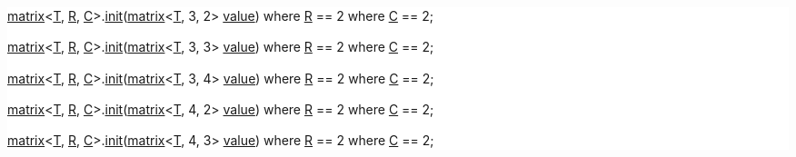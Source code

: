 <a href="/stdlib-reference/types/matrix/index" class="code_type">matrix</a>&lt;<a href="/stdlib-reference/types/matrix/t-0" class="code_type">T</a>, <a href="/stdlib-reference/types/matrix/index#decl-R" class="code_var">R</a>, <a href="/stdlib-reference/types/matrix/index#decl-C" class="code_var">C</a>&gt;.<a href="/stdlib-reference/types/matrix/init">init</a>(<a href="/stdlib-reference/types/matrix/index" class="code_type">matrix</a>&lt;<a href="/stdlib-reference/types/matrix/t-0" class="code_type">T</a>, 3, 2&gt; <a href="/stdlib-reference/types/matrix/init#decl-value" class="code_param">value</a>)
    <span class='code_keyword'>where</span> <a href="/stdlib-reference/types/matrix/index#decl-R" class="code_var">R</a> == 2
    <span class='code_keyword'>where</span> <a href="/stdlib-reference/types/matrix/index#decl-C" class="code_var">C</a> == 2;

<a href="/stdlib-reference/types/matrix/index" class="code_type">matrix</a>&lt;<a href="/stdlib-reference/types/matrix/t-0" class="code_type">T</a>, <a href="/stdlib-reference/types/matrix/index#decl-R" class="code_var">R</a>, <a href="/stdlib-reference/types/matrix/index#decl-C" class="code_var">C</a>&gt;.<a href="/stdlib-reference/types/matrix/init">init</a>(<a href="/stdlib-reference/types/matrix/index" class="code_type">matrix</a>&lt;<a href="/stdlib-reference/types/matrix/t-0" class="code_type">T</a>, 3, 3&gt; <a href="/stdlib-reference/types/matrix/init#decl-value" class="code_param">value</a>)
    <span class='code_keyword'>where</span> <a href="/stdlib-reference/types/matrix/index#decl-R" class="code_var">R</a> == 2
    <span class='code_keyword'>where</span> <a href="/stdlib-reference/types/matrix/index#decl-C" class="code_var">C</a> == 2;

<a href="/stdlib-reference/types/matrix/index" class="code_type">matrix</a>&lt;<a href="/stdlib-reference/types/matrix/t-0" class="code_type">T</a>, <a href="/stdlib-reference/types/matrix/index#decl-R" class="code_var">R</a>, <a href="/stdlib-reference/types/matrix/index#decl-C" class="code_var">C</a>&gt;.<a href="/stdlib-reference/types/matrix/init">init</a>(<a href="/stdlib-reference/types/matrix/index" class="code_type">matrix</a>&lt;<a href="/stdlib-reference/types/matrix/t-0" class="code_type">T</a>, 3, 4&gt; <a href="/stdlib-reference/types/matrix/init#decl-value" class="code_param">value</a>)
    <span class='code_keyword'>where</span> <a href="/stdlib-reference/types/matrix/index#decl-R" class="code_var">R</a> == 2
    <span class='code_keyword'>where</span> <a href="/stdlib-reference/types/matrix/index#decl-C" class="code_var">C</a> == 2;

<a href="/stdlib-reference/types/matrix/index" class="code_type">matrix</a>&lt;<a href="/stdlib-reference/types/matrix/t-0" class="code_type">T</a>, <a href="/stdlib-reference/types/matrix/index#decl-R" class="code_var">R</a>, <a href="/stdlib-reference/types/matrix/index#decl-C" class="code_var">C</a>&gt;.<a href="/stdlib-reference/types/matrix/init">init</a>(<a href="/stdlib-reference/types/matrix/index" class="code_type">matrix</a>&lt;<a href="/stdlib-reference/types/matrix/t-0" class="code_type">T</a>, 4, 2&gt; <a href="/stdlib-reference/types/matrix/init#decl-value" class="code_param">value</a>)
    <span class='code_keyword'>where</span> <a href="/stdlib-reference/types/matrix/index#decl-R" class="code_var">R</a> == 2
    <span class='code_keyword'>where</span> <a href="/stdlib-reference/types/matrix/index#decl-C" class="code_var">C</a> == 2;

<a href="/stdlib-reference/types/matrix/index" class="code_type">matrix</a>&lt;<a href="/stdlib-reference/types/matrix/t-0" class="code_type">T</a>, <a href="/stdlib-reference/types/matrix/index#decl-R" class="code_var">R</a>, <a href="/stdlib-reference/types/matrix/index#decl-C" class="code_var">C</a>&gt;.<a href="/stdlib-reference/types/matrix/init">init</a>(<a href="/stdlib-reference/types/matrix/index" class="code_type">matrix</a>&lt;<a href="/stdlib-reference/types/matrix/t-0" class="code_type">T</a>, 4, 3&gt; <a href="/stdlib-reference/types/matrix/init#decl-value" class="code_param">value</a>)
    <span class='code_keyword'>where</span> <a href="/stdlib-reference/types/matrix/index#decl-R" class="code_var">R</a> == 2
    <span class='code_keyword'>where</span> <a href="/stdlib-reference/types/matrix/index#decl-C" class="code_var">C</a> == 2;
